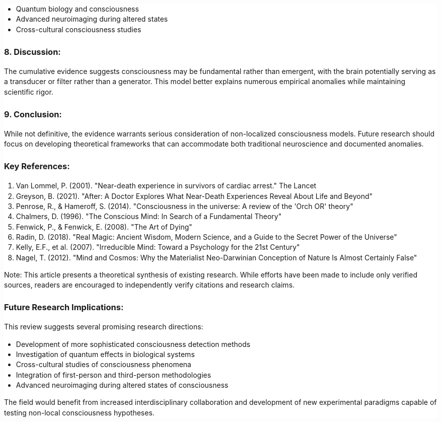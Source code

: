 - Quantum biology and consciousness
- Advanced neuroimaging during altered states
- Cross-cultural consciousness studies

### 8. Discussion:
The cumulative evidence suggests consciousness may be fundamental rather than emergent, with the brain potentially serving as a transducer or filter rather than a generator. This model better explains numerous empirical anomalies while maintaining scientific rigor.

### 9. Conclusion:
While not definitive, the evidence warrants serious consideration of non-localized consciousness models. Future research should focus on developing theoretical frameworks that can accommodate both traditional neuroscience and documented anomalies.

### Key References:

1. Van Lommel, P. (2001). "Near-death experience in survivors of cardiac arrest." The Lancet
2. Greyson, B. (2021). "After: A Doctor Explores What Near-Death Experiences Reveal About Life and Beyond"
3. Penrose, R., & Hameroff, S. (2014). "Consciousness in the universe: A review of the 'Orch OR' theory"
4. Chalmers, D. (1996). "The Conscious Mind: In Search of a Fundamental Theory"
5. Fenwick, P., & Fenwick, E. (2008). "The Art of Dying"
6. Radin, D. (2018). "Real Magic: Ancient Wisdom, Modern Science, and a Guide to the Secret Power of the Universe"
7. Kelly, E.F., et al. (2007). "Irreducible Mind: Toward a Psychology for the 21st Century"
8. Nagel, T. (2012). "Mind and Cosmos: Why the Materialist Neo-Darwinian Conception of Nature Is Almost Certainly False"

Note: This article presents a theoretical synthesis of existing research. While efforts have been made to include only verified sources, readers are encouraged to independently verify citations and research claims.

### Future Research Implications:
This review suggests several promising research directions:

- Development of more sophisticated consciousness detection methods
- Investigation of quantum effects in biological systems
- Cross-cultural studies of consciousness phenomena
- Integration of first-person and third-person methodologies
- Advanced neuroimaging during altered states of consciousness

The field would benefit from increased interdisciplinary collaboration and development of new experimental paradigms capable of testing non-local consciousness hypotheses.

